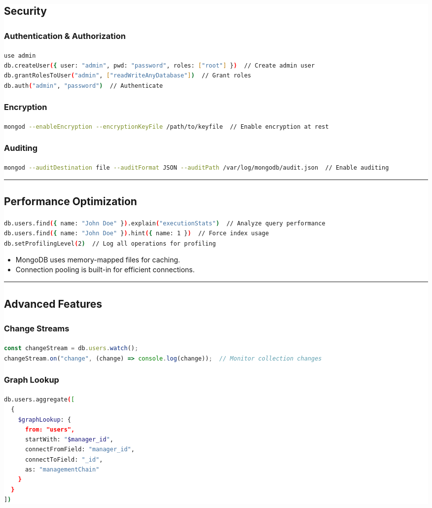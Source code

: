 
## Security
### Authentication & Authorization
```sh
use admin
db.createUser({ user: "admin", pwd: "password", roles: ["root"] })  // Create admin user
db.grantRolesToUser("admin", ["readWriteAnyDatabase"])  // Grant roles
db.auth("admin", "password")  // Authenticate
```

### Encryption
```sh
mongod --enableEncryption --encryptionKeyFile /path/to/keyfile  // Enable encryption at rest
```

### Auditing
```sh
mongod --auditDestination file --auditFormat JSON --auditPath /var/log/mongodb/audit.json  // Enable auditing
```

---

## Performance Optimization
```sh
db.users.find({ name: "John Doe" }).explain("executionStats")  // Analyze query performance
db.users.find({ name: "John Doe" }).hint({ name: 1 })  // Force index usage
db.setProfilingLevel(2)  // Log all operations for profiling
```
- MongoDB uses memory-mapped files for caching.
- Connection pooling is built-in for efficient connections.

---

## Advanced Features
### Change Streams
```js
const changeStream = db.users.watch();
changeStream.on("change", (change) => console.log(change));  // Monitor collection changes
```

### Graph Lookup
```sh
db.users.aggregate([
  {
    $graphLookup: {
      from: "users",
      startWith: "$manager_id",
      connectFromField: "manager_id",
      connectToField: "_id",
      as: "managementChain"
    }
  }
])
```
